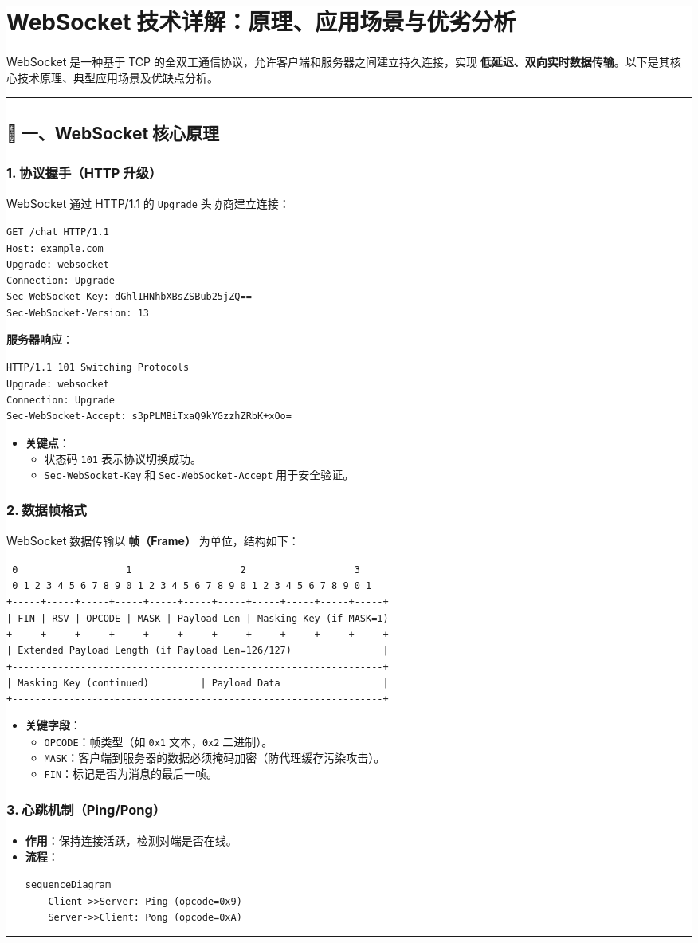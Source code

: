 # **WebSocket 技术详解：原理、应用场景与优劣分析**

WebSocket 是一种基于 TCP 的全双工通信协议，允许客户端和服务器之间建立持久连接，实现 **低延迟、双向实时数据传输**。以下是其核心技术原理、典型应用场景及优缺点分析。

---

## **📌 一、WebSocket 核心原理**
### **1. 协议握手（HTTP 升级）**
WebSocket 通过 HTTP/1.1 的 `Upgrade` 头协商建立连接：
```http
GET /chat HTTP/1.1
Host: example.com
Upgrade: websocket
Connection: Upgrade
Sec-WebSocket-Key: dGhlIHNhbXBsZSBub25jZQ==
Sec-WebSocket-Version: 13
```
**服务器响应**：
```http
HTTP/1.1 101 Switching Protocols
Upgrade: websocket
Connection: Upgrade
Sec-WebSocket-Accept: s3pPLMBiTxaQ9kYGzzhZRbK+xOo=
```
- **关键点**：  
  - 状态码 `101` 表示协议切换成功。  
  - `Sec-WebSocket-Key` 和 `Sec-WebSocket-Accept` 用于安全验证。

### **2. 数据帧格式**
WebSocket 数据传输以 **帧（Frame）** 为单位，结构如下：
```
 0                   1                   2                   3
 0 1 2 3 4 5 6 7 8 9 0 1 2 3 4 5 6 7 8 9 0 1 2 3 4 5 6 7 8 9 0 1
+-----+-----+-----+-----+-----+-----+-----+-----+-----+-----+-----+
| FIN | RSV | OPCODE | MASK | Payload Len | Masking Key (if MASK=1)
+-----+-----+-----+-----+-----+-----+-----+-----+-----+-----+-----+
| Extended Payload Length (if Payload Len=126/127)                |
+-----------------------------------------------------------------+
| Masking Key (continued)         | Payload Data                  |
+-----------------------------------------------------------------+
```
- **关键字段**：  
  - `OPCODE`：帧类型（如 `0x1` 文本，`0x2` 二进制）。  
  - `MASK`：客户端到服务器的数据必须掩码加密（防代理缓存污染攻击）。  
  - `FIN`：标记是否为消息的最后一帧。

### **3. 心跳机制（Ping/Pong）**
- **作用**：保持连接活跃，检测对端是否在线。  
- **流程**：  
  ```mermaid
  sequenceDiagram
      Client->>Server: Ping (opcode=0x9)
      Server->>Client: Pong (opcode=0xA)
  ```

---